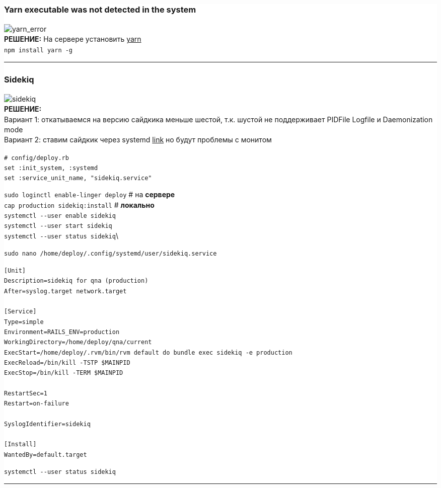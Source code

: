 ### Yarn executable was not detected in the system
![yarn_error](https://github.com/FoRuby/deploy/blob/master/screenshots/yarn.png) \
**РЕШЕНИЕ:**
На сервере установить [yarn](https://classic.yarnpkg.com/en/docs/install#debian-stable)\
`npm install yarn -g`

---

### Sidekiq
![sidekiq](https://github.com/FoRuby/deploy/blob/master/screenshots/sidekiq.png) \
**РЕШЕНИЕ:**\
Вариант 1: откатываемся на версию сайдкика меньше шестой, т.к. шустой не поддерживает PIDFile Logfile и Daemonization mode\
Вариант 2: ставим сайдкик через systemd [link](https://github.com/seuros/capistrano-sidekiq/issues/224) но будут проблемы с монитом

```
# config/deploy.rb
set :init_system, :systemd
set :service_unit_name, "sidekiq.service"
```

`sudo loginctl enable-linger deploy` # на **сервере**\
`cap production sidekiq:install` # **локально**\
`systemctl --user enable sidekiq`\
`systemctl --user start sidekiq`\
`systemctl --user status sidekiq`\

`sudo nano /home/deploy/.config/systemd/user/sidekiq.service`
```
[Unit]
Description=sidekiq for qna (production)
After=syslog.target network.target

[Service]
Type=simple
Environment=RAILS_ENV=production
WorkingDirectory=/home/deploy/qna/current
ExecStart=/home/deploy/.rvm/bin/rvm default do bundle exec sidekiq -e production
ExecReload=/bin/kill -TSTP $MAINPID
ExecStop=/bin/kill -TERM $MAINPID

RestartSec=1
Restart=on-failure

SyslogIdentifier=sidekiq

[Install]
WantedBy=default.target
```
`systemctl --user status sidekiq`

---